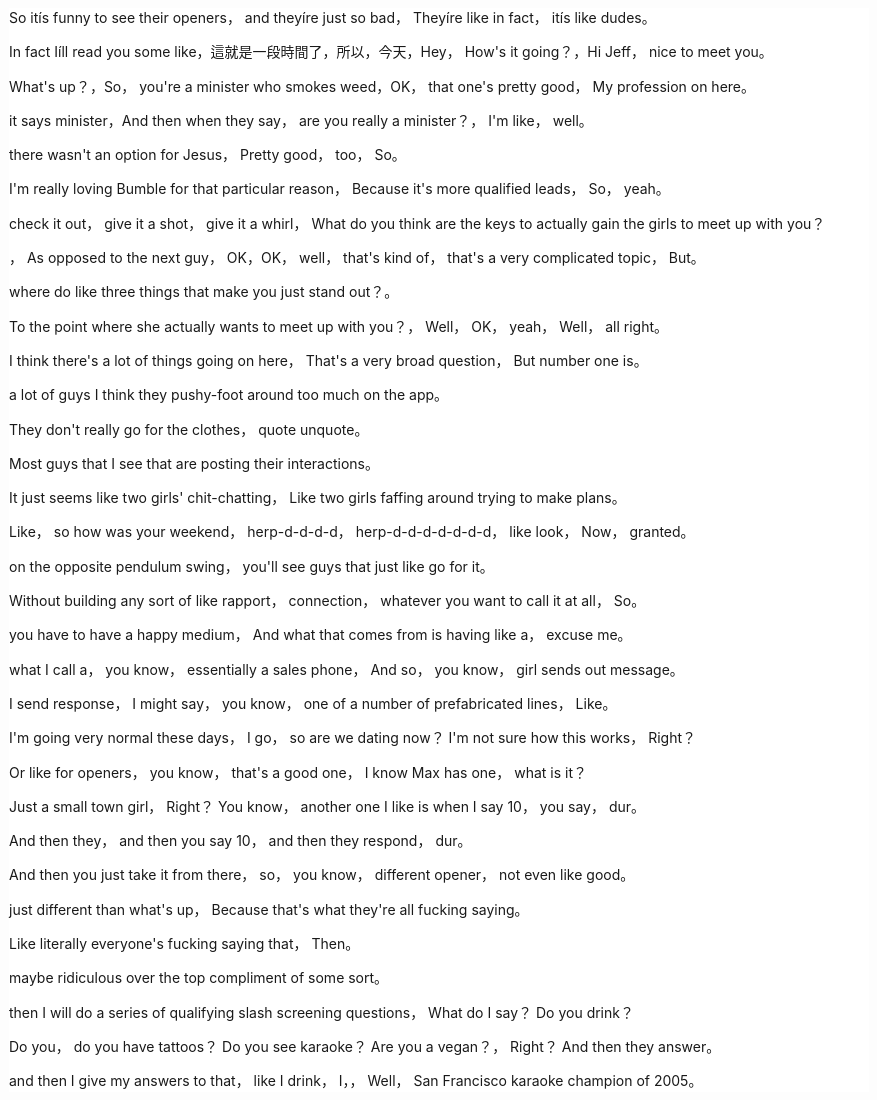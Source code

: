  So itís funny to see their openers， and theyíre just so bad， Theyíre like in fact， itís like dudes。

 In fact Iíll read you some like，這就是一段時間了，所以，今天，Hey， How's it going？，Hi Jeff， nice to meet you。

What's up？，So， you're a minister who smokes weed，OK， that one's pretty good， My profession on here。

 it says minister，And then when they say， are you really a minister？， I'm like， well。

 there wasn't an option for Jesus， Pretty good， too， So。

 I'm really loving Bumble for that particular reason， Because it's more qualified leads， So， yeah。

 check it out， give it a shot， give it a whirl， What do you think are the keys to actually gain the girls to meet up with you？

， As opposed to the next guy， OK，OK， well， that's kind of， that's a very complicated topic， But。

 where do like three things that make you just stand out？。

 To the point where she actually wants to meet up with you？， Well， OK， yeah， Well， all right。

 I think there's a lot of things going on here， That's a very broad question， But number one is。

 a lot of guys I think they pushy-foot around too much on the app。

 They don't really go for the clothes， quote unquote。

 Most guys that I see that are posting their interactions。

 It just seems like two girls' chit-chatting， Like two girls faffing around trying to make plans。

 Like， so how was your weekend， herp-d-d-d-d， herp-d-d-d-d-d-d-d， like look， Now， granted。

 on the opposite pendulum swing， you'll see guys that just like go for it。

 Without building any sort of like rapport， connection， whatever you want to call it at all， So。

 you have to have a happy medium， And what that comes from is having like a， excuse me。

 what I call a， you know， essentially a sales phone， And so， you know， girl sends out message。

 I send response， I might say， you know， one of a number of prefabricated lines， Like。

 I'm going very normal these days， I go， so are we dating now？ I'm not sure how this works， Right？

 Or like for openers， you know， that's a good one， I know Max has one， what is it？

 Just a small town girl， Right？ You know， another one I like is when I say 10， you say， dur。

 And then they， and then you say 10， and then they respond， dur。

 And then you just take it from there， so， you know， different opener， not even like good。

 just different than what's up， Because that's what they're all fucking saying。

 Like literally everyone's fucking saying that， Then。

 maybe ridiculous over the top compliment of some sort。

 then I will do a series of qualifying slash screening questions， What do I say？ Do you drink？

 Do you， do you have tattoos？ Do you see karaoke？ Are you a vegan？， Right？ And then they answer。

 and then I give my answers to that， like I drink， I，， Well， San Francisco karaoke champion of 2005。
